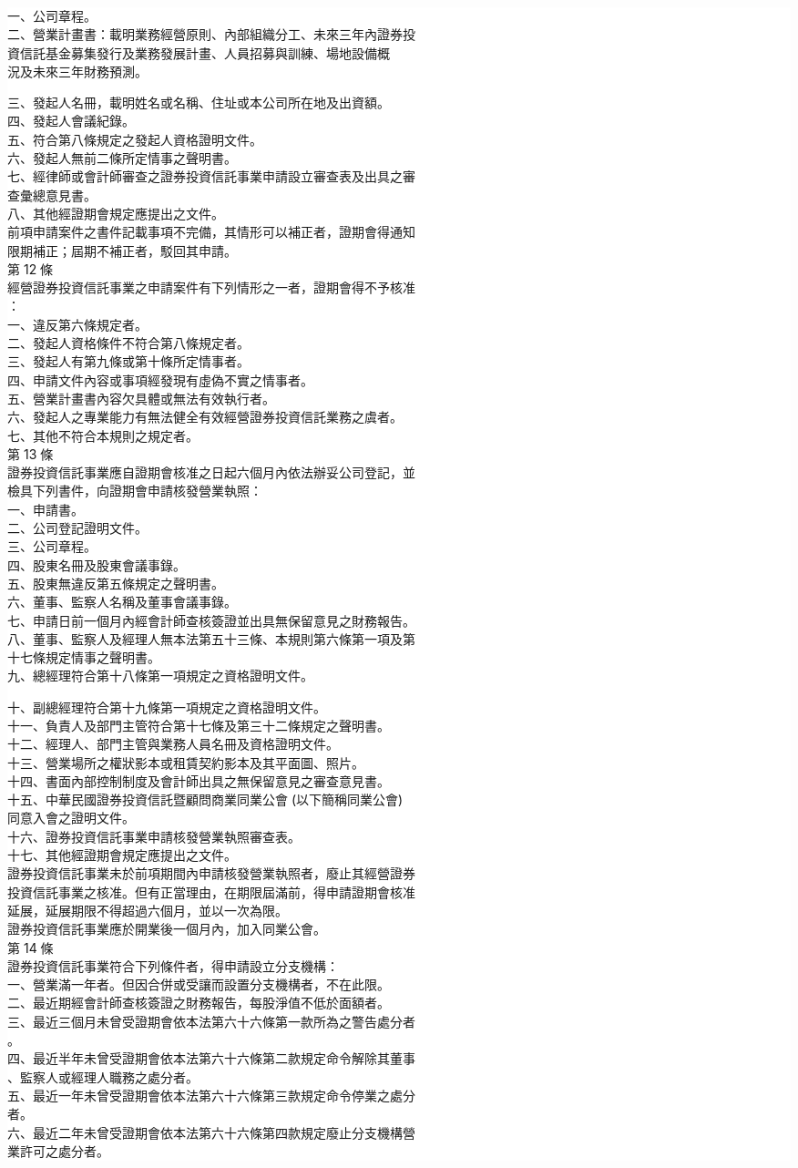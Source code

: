 一、公司章程。  
二、營業計畫書：載明業務經營原則、內部組織分工、未來三年內證券投  
資信託基金募集發行及業務發展計畫、人員招募與訓練、場地設備概  
況及未來三年財務預測。  


三、發起人名冊，載明姓名或名稱、住址或本公司所在地及出資額。  
四、發起人會議紀錄。  
五、符合第八條規定之發起人資格證明文件。  
六、發起人無前二條所定情事之聲明書。  
七、經律師或會計師審查之證券投資信託事業申請設立審查表及出具之審  
查彙總意見書。  
八、其他經證期會規定應提出之文件。  
前項申請案件之書件記載事項不完備，其情形可以補正者，證期會得通知  
限期補正；屆期不補正者，駁回其申請。  
第 12 條  
經營證券投資信託事業之申請案件有下列情形之一者，證期會得不予核准  
：  
一、違反第六條規定者。  
二、發起人資格條件不符合第八條規定者。  
三、發起人有第九條或第十條所定情事者。  
四、申請文件內容或事項經發現有虛偽不實之情事者。  
五、營業計畫書內容欠具體或無法有效執行者。  
六、發起人之專業能力有無法健全有效經營證券投資信託業務之虞者。  
七、其他不符合本規則之規定者。  
第 13 條  
證券投資信託事業應自證期會核准之日起六個月內依法辦妥公司登記，並  
檢具下列書件，向證期會申請核發營業執照：  
一、申請書。  
二、公司登記證明文件。  
三、公司章程。  
四、股東名冊及股東會議事錄。  
五、股東無違反第五條規定之聲明書。  
六、董事、監察人名稱及董事會議事錄。  
七、申請日前一個月內經會計師查核簽證並出具無保留意見之財務報告。  
八、董事、監察人及經理人無本法第五十三條、本規則第六條第一項及第  
十七條規定情事之聲明書。  
九、總經理符合第十八條第一項規定之資格證明文件。  


十、副總經理符合第十九條第一項規定之資格證明文件。  
十一、負責人及部門主管符合第十七條及第三十二條規定之聲明書。  
十二、經理人、部門主管與業務人員名冊及資格證明文件。  
十三、營業場所之權狀影本或租賃契約影本及其平面圖、照片。  
十四、書面內部控制制度及會計師出具之無保留意見之審查意見書。  
十五、中華民國證券投資信託暨顧問商業同業公會 (以下簡稱同業公會)  
同意入會之證明文件。  
十六、證券投資信託事業申請核發營業執照審查表。  
十七、其他經證期會規定應提出之文件。  
證券投資信託事業未於前項期間內申請核發營業執照者，廢止其經營證券  
投資信託事業之核准。但有正當理由，在期限屆滿前，得申請證期會核准  
延展，延展期限不得超過六個月，並以一次為限。  
證券投資信託事業應於開業後一個月內，加入同業公會。  
第 14 條  
證券投資信託事業符合下列條件者，得申請設立分支機構：  
一、營業滿一年者。但因合併或受讓而設置分支機構者，不在此限。  
二、最近期經會計師查核簽證之財務報告，每股淨值不低於面額者。  
三、最近三個月未曾受證期會依本法第六十六條第一款所為之警告處分者  
。  
四、最近半年未曾受證期會依本法第六十六條第二款規定命令解除其董事  
、監察人或經理人職務之處分者。  
五、最近一年未曾受證期會依本法第六十六條第三款規定命令停業之處分  
者。  
六、最近二年未曾受證期會依本法第六十六條第四款規定廢止分支機構營  
業許可之處分者。  
